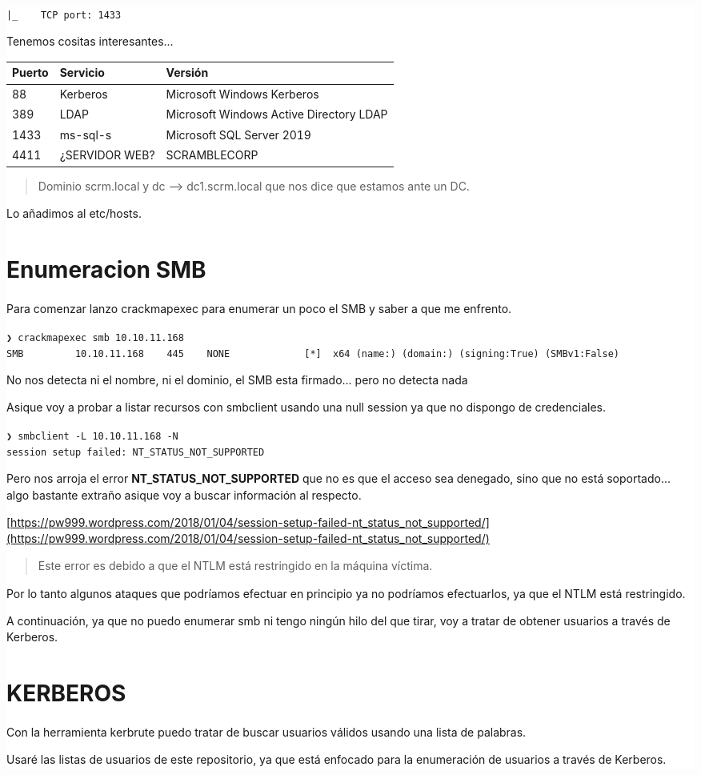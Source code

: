```nmap
|_    TCP port: 1433
```
Tenemos cositas interesantes...

| Puerto | Servicio | Versión |
| :----- | :------- | :------ |
| 88     | Kerberos | Microsoft Windows Kerberos |
| 389    | LDAP     | Microsoft Windows Active Directory LDAP |
| 1433   | ms-sql-s | Microsoft SQL Server 2019 |
| 4411   | ¿SERVIDOR WEB? | SCRAMBLECORP |

> Dominio scrm.local y dc --> dc1.scrm.local que nos dice que estamos ante un DC.

Lo añadimos al etc/hosts.

# Enumeracion SMB 

Para comenzar lanzo crackmapexec para enumerar un poco el SMB y saber a que me enfrento.

```smb
❯ crackmapexec smb 10.10.11.168
SMB         10.10.11.168    445    NONE             [*]  x64 (name:) (domain:) (signing:True) (SMBv1:False)
```

No nos detecta ni el nombre, ni el dominio, el SMB esta firmado... pero no detecta nada

Asique voy a probar a listar recursos con smbclient usando una null session ya que no dispongo de credenciales.

```SMB
❯ smbclient -L 10.10.11.168 -N
session setup failed: NT_STATUS_NOT_SUPPORTED
```
Pero nos arroja el error **NT_STATUS_NOT_SUPPORTED** que no es que el acceso sea denegado, sino que no está soportado... algo bastante extraño asique voy a buscar información al respecto.

[https://pw999.wordpress.com/2018/01/04/session-setup-failed-nt_status_not_supported/](https://pw999.wordpress.com/2018/01/04/session-setup-failed-nt_status_not_supported/)

> Este error es debido a que el NTLM está restringido en la máquina víctima.

Por lo tanto algunos ataques que podríamos efectuar en principio ya no podríamos efectuarlos, ya que el NTLM está restringido.

A continuación, ya que no puedo enumerar smb ni tengo ningún hilo del que tirar, voy a tratar de obtener usuarios a través de Kerberos. 

# KERBEROS

Con la herramienta kerbrute puedo tratar de buscar usuarios válidos usando una lista de palabras.

Usaré las listas de usuarios de este repositorio, ya que está enfocado para la enumeración de usuarios a través de Kerberos.
